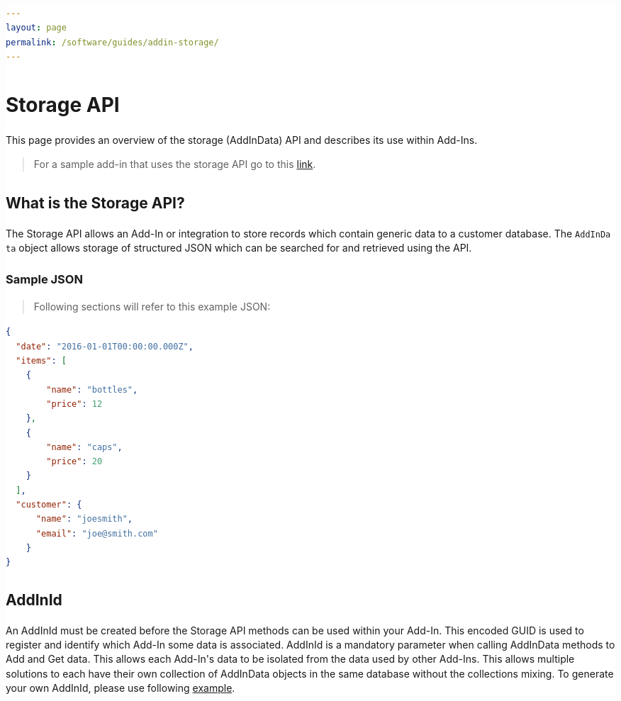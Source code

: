 ```yaml
---
layout: page
permalink: /software/guides/addin-storage/
---
```


# Storage API

This page provides an overview of the storage (AddInData) API and describes its use within Add-Ins. 
> For a sample add-in that uses the storage API go to this [link](https://github.com/Geotab/sdk-addin-samples/tree/master/storage-api-sample).

## What is the Storage API?

The Storage API allows an Add-In or integration to store records which contain generic data to a customer database. The `AddInData` object allows storage of structured JSON which can be searched for and retrieved using the API.

### Sample JSON

> Following sections will refer to this example JSON:

```json
{
  "date": "2016-01-01T00:00:00.000Z",
  "items": [
    {
        "name": "bottles",
        "price": 12
    },
    {
        "name": "caps",
        "price": 20
    }
  ],
  "customer": {
      "name": "joesmith",
      "email": "joe@smith.com"
    }
}
```

## AddInId

An AddInId must be created before the Storage API methods can be used within your Add-In. This encoded GUID is used to register and identify which Add-In some data is associated. AddInId is a mandatory parameter when calling AddInData methods to Add and Get data. This allows each Add-In's data to be isolated from the data used by other Add-Ins. This allows multiple solutions to each have their own collection of AddInData objects in the same database without the collections mixing. To generate your own AddInId, please use following [example]({{site.baseurl}}/software/api/runner.html#sample:generate-addin-guid).
